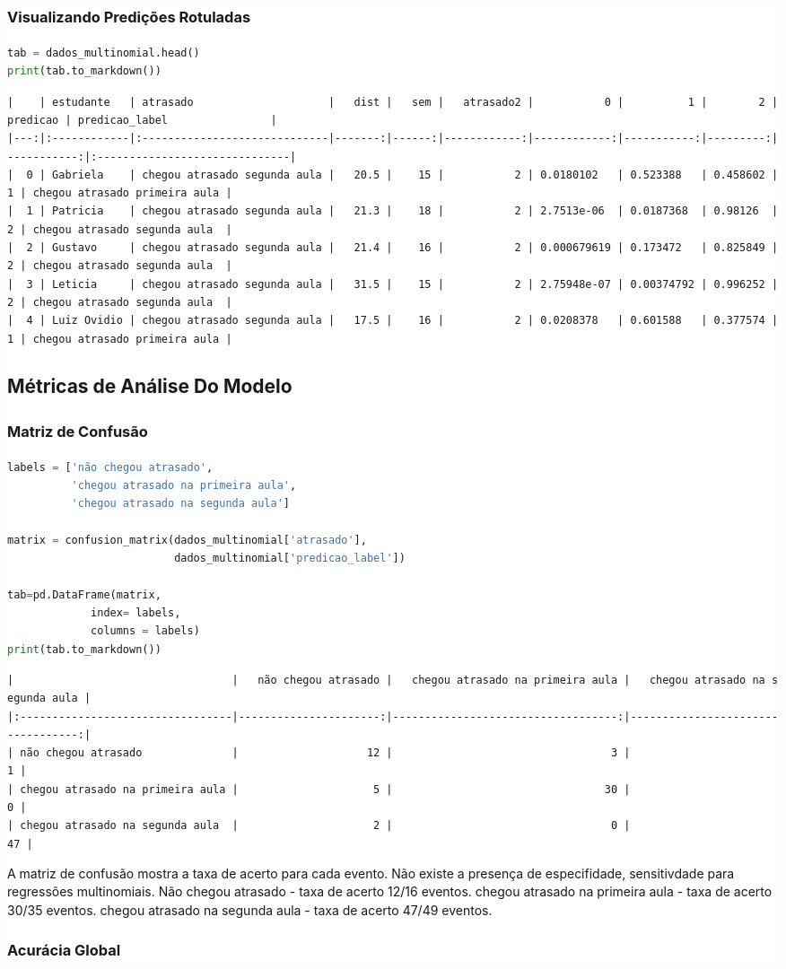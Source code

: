 ### Visualizando Predições Rotuladas


```python
tab = dados_multinomial.head()
print(tab.to_markdown())
```

    |    | estudante   | atrasado                     |   dist |   sem |   atrasado2 |           0 |          1 |        2 |   predicao | predicao_label                |
    |---:|:------------|:-----------------------------|-------:|------:|------------:|------------:|-----------:|---------:|-----------:|:------------------------------|
    |  0 | Gabriela    | chegou atrasado segunda aula |   20.5 |    15 |           2 | 0.0180102   | 0.523388   | 0.458602 |          1 | chegou atrasado primeira aula |
    |  1 | Patricia    | chegou atrasado segunda aula |   21.3 |    18 |           2 | 2.7513e-06  | 0.0187368  | 0.98126  |          2 | chegou atrasado segunda aula  |
    |  2 | Gustavo     | chegou atrasado segunda aula |   21.4 |    16 |           2 | 0.000679619 | 0.173472   | 0.825849 |          2 | chegou atrasado segunda aula  |
    |  3 | Leticia     | chegou atrasado segunda aula |   31.5 |    15 |           2 | 2.75948e-07 | 0.00374792 | 0.996252 |          2 | chegou atrasado segunda aula  |
    |  4 | Luiz Ovidio | chegou atrasado segunda aula |   17.5 |    16 |           2 | 0.0208378   | 0.601588   | 0.377574 |          1 | chegou atrasado primeira aula |
    

## Métricas de Análise Do Modelo

### Matriz de Confusão


```python
labels = ['não chegou atrasado',
          'chegou atrasado na primeira aula',
          'chegou atrasado na segunda aula']

matrix = confusion_matrix(dados_multinomial['atrasado'],
                          dados_multinomial['predicao_label'])

tab=pd.DataFrame(matrix, 
             index= labels, 
             columns = labels)
print(tab.to_markdown())
```

    |                                  |   não chegou atrasado |   chegou atrasado na primeira aula |   chegou atrasado na segunda aula |
    |:---------------------------------|----------------------:|-----------------------------------:|----------------------------------:|
    | não chegou atrasado              |                    12 |                                  3 |                                 1 |
    | chegou atrasado na primeira aula |                     5 |                                 30 |                                 0 |
    | chegou atrasado na segunda aula  |                     2 |                                  0 |                                47 |
    
A matriz de confusão mostra a taxa de acerto para cada evento. Não existe a presença de especifidade, sensitivdade para regressões multinomiais.
Não chegou atrasado - taxa de acerto 12/16 eventos.
chegou atrasado na primeira aula - taxa de acerto 30/35 eventos.
chegou atrasado na segunda aula - taxa de acerto 47/49 eventos.
### Acurácia Global
